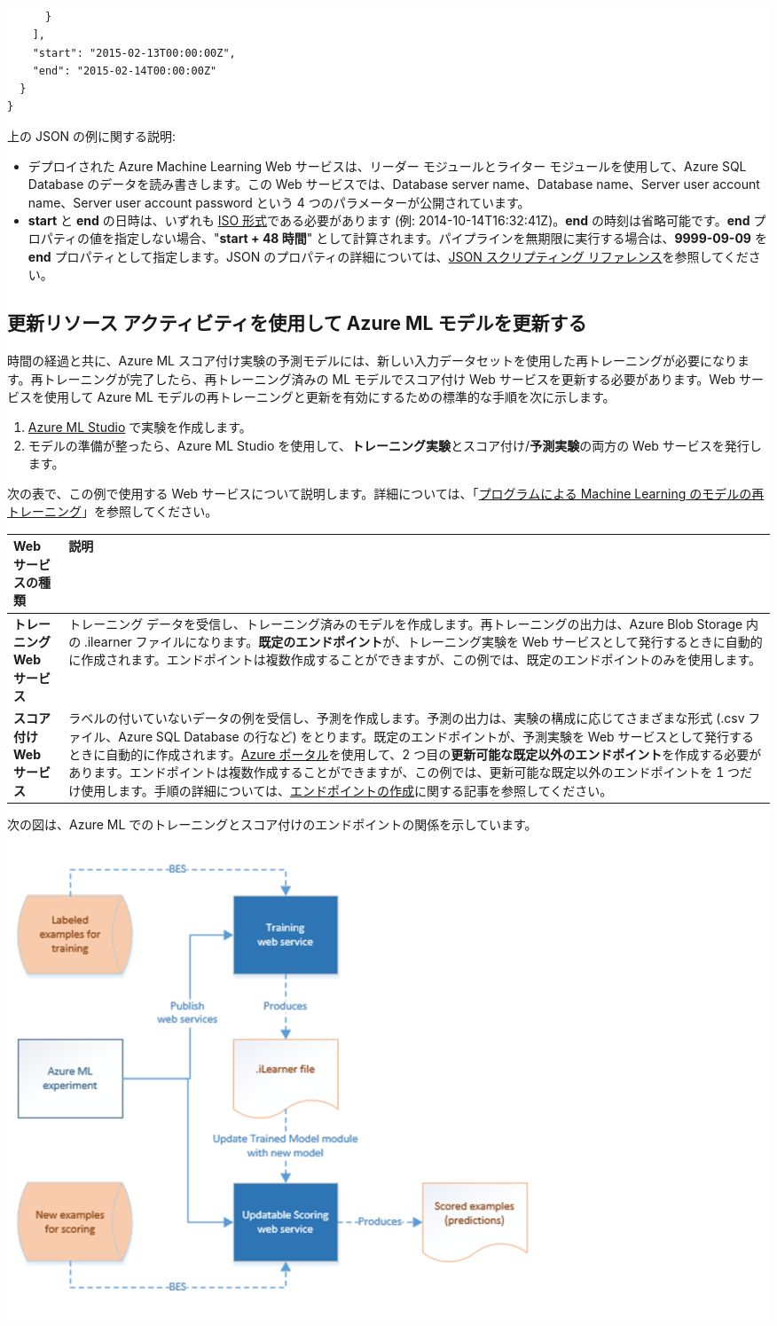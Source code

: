 	      }
	    ],
	    "start": "2015-02-13T00:00:00Z",
	    "end": "2015-02-14T00:00:00Z"
	  }
	}
 
上の JSON の例に関する説明:

- デプロイされた Azure Machine Learning Web サービスは、リーダー モジュールとライター モジュールを使用して、Azure SQL Database のデータを読み書きします。この Web サービスでは、Database server name、Database name、Server user account name、Server user account password という 4 つのパラメーターが公開されています。  
- **start** と **end** の日時は、いずれも [ISO 形式](http://en.wikipedia.org/wiki/ISO_8601)である必要があります (例: 2014-10-14T16:32:41Z)。**end** の時刻は省略可能です。**end** プロパティの値を指定しない場合、"**start + 48 時間**" として計算されます。パイプラインを無期限に実行する場合は、**9999-09-09** を **end** プロパティとして指定します。JSON のプロパティの詳細については、[JSON スクリプティング リファレンス](https://msdn.microsoft.com/library/dn835050.aspx)を参照してください。
 

## 更新リソース アクティビティを使用して Azure ML モデルを更新する
時間の経過と共に、Azure ML スコア付け実験の予測モデルには、新しい入力データセットを使用した再トレーニングが必要になります。再トレーニングが完了したら、再トレーニング済みの ML モデルでスコア付け Web サービスを更新する必要があります。Web サービスを使用して Azure ML モデルの再トレーニングと更新を有効にするための標準的な手順を次に示します。

1. [Azure ML Studio](https://studio.azureml.net) で実験を作成します。 
2. モデルの準備が整ったら、Azure ML Studio を使用して、**トレーニング実験**とスコア付け/**予測実験**の両方の Web サービスを発行します。

次の表で、この例で使用する Web サービスについて説明します。詳細については、「[プログラムによる Machine Learning のモデルの再トレーニング](../machine-learning/machine-learning-retrain-models-programmatically.md)」を参照してください。

| Web サービスの種類 | 説明 
| :------------------ | :---------- 
| **トレーニング Web サービス** | トレーニング データを受信し、トレーニング済みのモデルを作成します。再トレーニングの出力は、Azure Blob Storage 内の .ilearner ファイルになります。**既定のエンドポイント**が、トレーニング実験を Web サービスとして発行するときに自動的に作成されます。エンドポイントは複数作成することができますが、この例では、既定のエンドポイントのみを使用します。 |
| **スコア付け Web サービス** | ラベルの付いていないデータの例を受信し、予測を作成します。予測の出力は、実験の構成に応じてさまざまな形式 (.csv ファイル、Azure SQL Database の行など) をとります。既定のエンドポイントが、予測実験を Web サービスとして発行するときに自動的に作成されます。[Azure ポータル](https://manage.windowsazure.com)を使用して、2 つ目の**更新可能な既定以外のエンドポイント**を作成する必要があります。エンドポイントは複数作成することができますが、この例では、更新可能な既定以外のエンドポイントを 1 つだけ使用します。手順の詳細については、[エンドポイントの作成](../machine-learning/machine-learning-create-endpoint.md)に関する記事を参照してください。       
 
次の図は、Azure ML でのトレーニングとスコア付けのエンドポイントの関係を示しています。

![Web サービス](./media/data-factory-azure-ml-batch-execution-activity/web-services.png)
